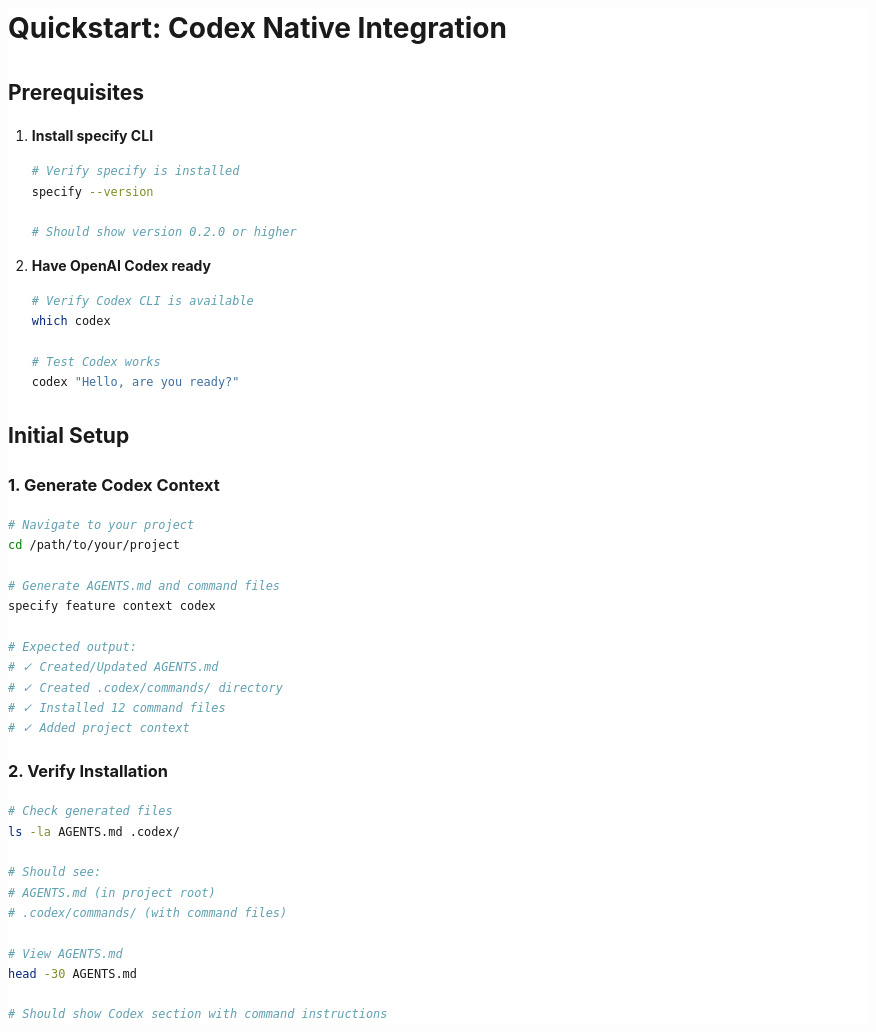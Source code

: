 # Quickstart: Codex Native Integration

## Prerequisites

1. **Install specify CLI**
   ```bash
   # Verify specify is installed
   specify --version
   
   # Should show version 0.2.0 or higher
   ```

2. **Have OpenAI Codex ready**
   ```bash
   # Verify Codex CLI is available
   which codex
   
   # Test Codex works
   codex "Hello, are you ready?"
   ```

## Initial Setup

### 1. Generate Codex Context

```bash
# Navigate to your project
cd /path/to/your/project

# Generate AGENTS.md and command files
specify feature context codex

# Expected output:
# ✓ Created/Updated AGENTS.md
# ✓ Created .codex/commands/ directory
# ✓ Installed 12 command files
# ✓ Added project context
```

### 2. Verify Installation

```bash
# Check generated files
ls -la AGENTS.md .codex/

# Should see:
# AGENTS.md (in project root)
# .codex/commands/ (with command files)

# View AGENTS.md
head -30 AGENTS.md

# Should show Codex section with command instructions
```
